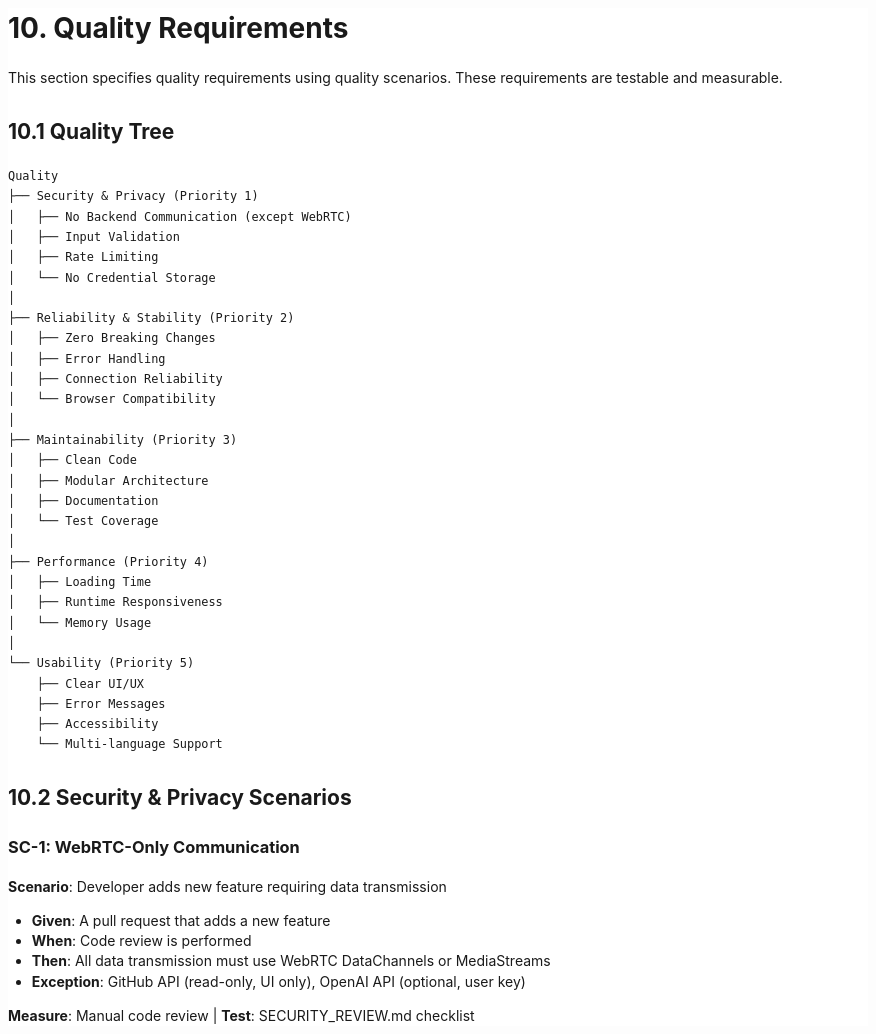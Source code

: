 # 10. Quality Requirements

This section specifies quality requirements using quality scenarios. These requirements are testable and measurable.

## 10.1 Quality Tree

```
Quality
├── Security & Privacy (Priority 1)
│   ├── No Backend Communication (except WebRTC)
│   ├── Input Validation
│   ├── Rate Limiting
│   └── No Credential Storage
│
├── Reliability & Stability (Priority 2)
│   ├── Zero Breaking Changes
│   ├── Error Handling
│   ├── Connection Reliability
│   └── Browser Compatibility
│
├── Maintainability (Priority 3)
│   ├── Clean Code
│   ├── Modular Architecture
│   ├── Documentation
│   └── Test Coverage
│
├── Performance (Priority 4)
│   ├── Loading Time
│   ├── Runtime Responsiveness
│   └── Memory Usage
│
└── Usability (Priority 5)
    ├── Clear UI/UX
    ├── Error Messages
    ├── Accessibility
    └── Multi-language Support
```

## 10.2 Security & Privacy Scenarios

### SC-1: WebRTC-Only Communication

**Scenario**: Developer adds new feature requiring data transmission
- **Given**: A pull request that adds a new feature
- **When**: Code review is performed
- **Then**: All data transmission must use WebRTC DataChannels or MediaStreams
- **Exception**: GitHub API (read-only, UI only), OpenAI API (optional, user key)

**Measure**: Manual code review | **Test**: SECURITY_REVIEW.md checklist

